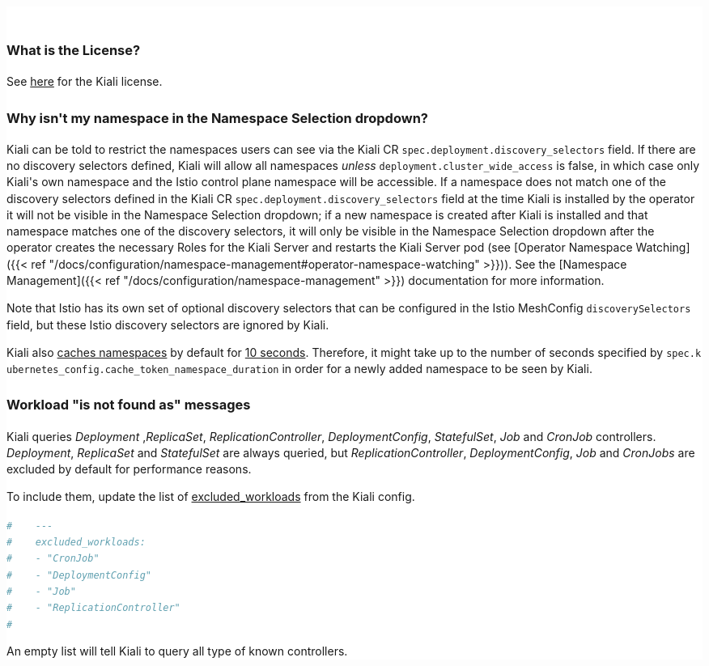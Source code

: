 <br />

### What is the License?

See [here](https://github.com/kiali/kiali/blob/master/LICENSE) for the Kiali license.


### Why isn't my namespace in the Namespace Selection dropdown?

Kiali can be told to restrict the namespaces users can see via the Kiali CR `spec.deployment.discovery_selectors` field. If there are no discovery selectors defined, Kiali will allow all namespaces _unless_ `deployment.cluster_wide_access` is false, in which case only Kiali's own namespace and the Istio control plane namespace will be accessible. If a namespace does not match one of the discovery selectors defined in the Kiali CR `spec.deployment.discovery_selectors` field at the time Kiali is installed by the operator it will not be visible in the Namespace Selection dropdown; if a new namespace is created after Kiali is installed and that namespace matches one of the discovery selectors, it will only be visible in the Namespace Selection dropdown after the operator creates the necessary Roles for the Kiali Server and restarts the Kiali Server pod (see [Operator Namespace Watching]({{< ref "/docs/configuration/namespace-management#operator-namespace-watching" >}})). See the [Namespace Management]({{< ref "/docs/configuration/namespace-management" >}}) documentation for more information.

Note that Istio has its own set of optional discovery selectors that can be configured in the Istio MeshConfig `discoverySelectors` field, but these Istio discovery selectors are ignored by Kiali.

Kiali also [caches namespaces](/docs/configuration/kialis.kiali.io/#.spec.kubernetes_config.cache_token_namespace_duration) by default for [10 seconds](https://github.com/kiali/kiali-operator/blob/v1.88.0/crd-docs/cr/kiali.io_v1alpha1_kiali.yaml#L447). Therefore, it might take up to the number of seconds specified by `spec.kubernetes_config.cache_token_namespace_duration` in order for a newly added namespace to be seen by Kiali.

### Workload "is not found as" messages

Kiali queries *Deployment* ,*ReplicaSet*, *ReplicationController*, *DeploymentConfig*, *StatefulSet*, *Job* and *CronJob* controllers.
*Deployment*, *ReplicaSet* and *StatefulSet* are always queried, but _ReplicationController_, _DeploymentConfig_, _Job_ and _CronJobs_
are excluded by default for performance reasons.

To include them, update the list of [excluded_workloads](/docs/configuration/kialis.kiali.io/#.spec.kubernetes_config.excluded_workloads) from the Kiali config.

```yaml
#    ---
#    excluded_workloads:
#    - "CronJob"
#    - "DeploymentConfig"
#    - "Job"
#    - "ReplicationController"
#
```

An empty list will tell Kiali to query all type of known controllers.
